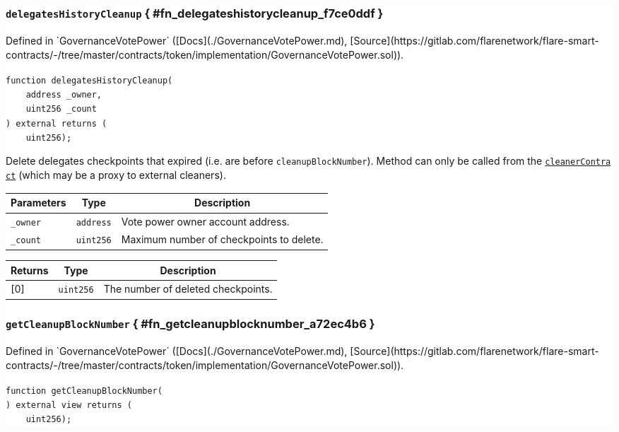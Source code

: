 <div class="api-node" markdown>

### `delegatesHistoryCleanup` { #fn_delegateshistorycleanup_f7ce0ddf }

<div class="api-node-source" markdown>
Defined in `GovernanceVotePower` ([Docs](./GovernanceVotePower.md), [Source](https://gitlab.com/flarenetwork/flare-smart-contracts/-/tree/master/contracts/token/implementation/GovernanceVotePower.sol)).
</div>

<div class="api-node-internal" markdown>

```solidity
function delegatesHistoryCleanup(
    address _owner,
    uint256 _count
) external returns (
    uint256);
```

Delete delegates checkpoints that expired (i.e. are before `cleanupBlockNumber`).
Method can only be called from the [`cleanerContract`](#va_cleanercontract) (which may be a proxy to external cleaners).

| Parameters | Type | Description |
| ---------- | ---- | ----------- |
| `_owner` | `address` | Vote power owner account address. |
| `_count` | `uint256` | Maximum number of checkpoints to delete. |

| Returns | Type | Description |
| ------- | ---- | ----------- |
| [0] | `uint256` | The number of deleted checkpoints. |
</div>
</div>

<div class="api-node" markdown>

### `getCleanupBlockNumber` { #fn_getcleanupblocknumber_a72ec4b6 }

<div class="api-node-source" markdown>
Defined in `GovernanceVotePower` ([Docs](./GovernanceVotePower.md), [Source](https://gitlab.com/flarenetwork/flare-smart-contracts/-/tree/master/contracts/token/implementation/GovernanceVotePower.sol)).
</div>

<div class="api-node-internal" markdown>

```solidity
function getCleanupBlockNumber(
) external view returns (
    uint256);
```
